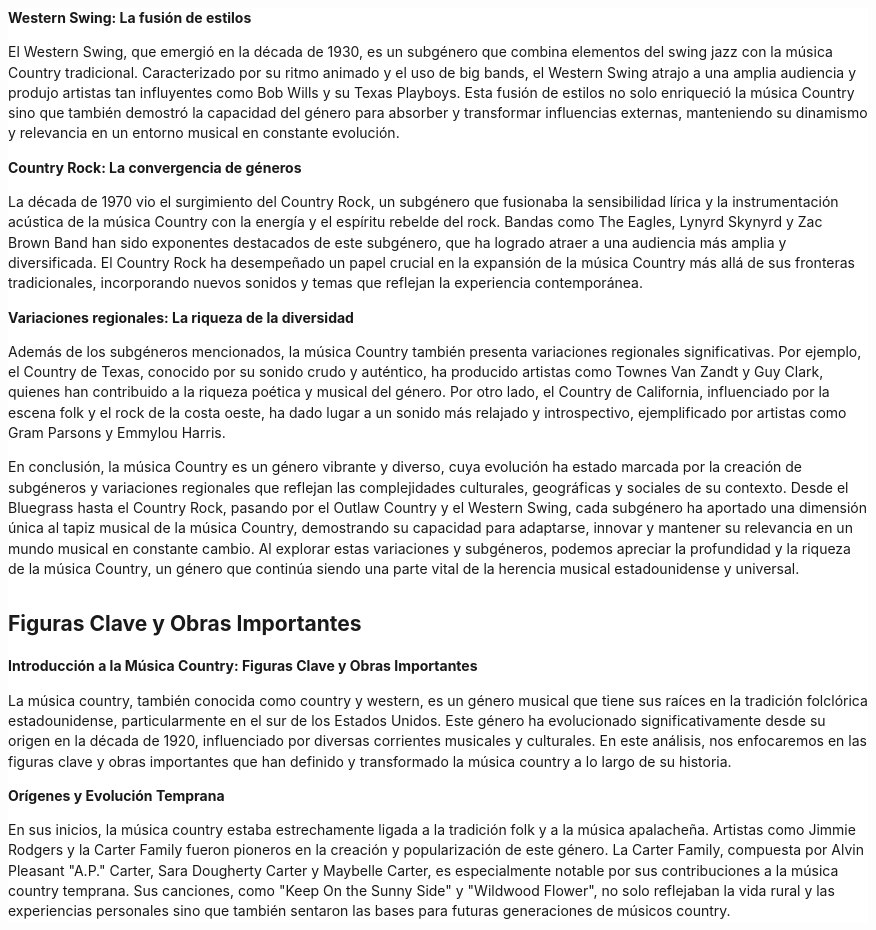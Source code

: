 **Western Swing: La fusión de estilos**

El Western Swing, que emergió en la década de 1930, es un subgénero que combina elementos del swing jazz con la música Country tradicional. Caracterizado por su ritmo animado y el uso de big bands, el Western Swing atrajo a una amplia audiencia y produjo artistas tan influyentes como Bob Wills y su Texas Playboys. Esta fusión de estilos no solo enriqueció la música Country sino que también demostró la capacidad del género para absorber y transformar influencias externas, manteniendo su dinamismo y relevancia en un entorno musical en constante evolución.

**Country Rock: La convergencia de géneros**

La década de 1970 vio el surgimiento del Country Rock, un subgénero que fusionaba la sensibilidad lírica y la instrumentación acústica de la música Country con la energía y el espíritu rebelde del rock. Bandas como The Eagles, Lynyrd Skynyrd y Zac Brown Band han sido exponentes destacados de este subgénero, que ha logrado atraer a una audiencia más amplia y diversificada. El Country Rock ha desempeñado un papel crucial en la expansión de la música Country más allá de sus fronteras tradicionales, incorporando nuevos sonidos y temas que reflejan la experiencia contemporánea.

**Variaciones regionales: La riqueza de la diversidad**

Además de los subgéneros mencionados, la música Country también presenta variaciones regionales significativas. Por ejemplo, el Country de Texas, conocido por su sonido crudo y auténtico, ha producido artistas como Townes Van Zandt y Guy Clark, quienes han contribuido a la riqueza poética y musical del género. Por otro lado, el Country de California, influenciado por la escena folk y el rock de la costa oeste, ha dado lugar a un sonido más relajado y introspectivo, ejemplificado por artistas como Gram Parsons y Emmylou Harris.

En conclusión, la música Country es un género vibrante y diverso, cuya evolución ha estado marcada por la creación de subgéneros y variaciones regionales que reflejan las complejidades culturales, geográficas y sociales de su contexto. Desde el Bluegrass hasta el Country Rock, pasando por el Outlaw Country y el Western Swing, cada subgénero ha aportado una dimensión única al tapiz musical de la música Country, demostrando su capacidad para adaptarse, innovar y mantener su relevancia en un mundo musical en constante cambio. Al explorar estas variaciones y subgéneros, podemos apreciar la profundidad y la riqueza de la música Country, un género que continúa siendo una parte vital de la herencia musical estadounidense y universal.

## Figuras Clave y Obras Importantes

**Introducción a la Música Country: Figuras Clave y Obras Importantes**

La música country, también conocida como country y western, es un género musical que tiene sus raíces en la tradición folclórica estadounidense, particularmente en el sur de los Estados Unidos. Este género ha evolucionado significativamente desde su origen en la década de 1920, influenciado por diversas corrientes musicales y culturales. En este análisis, nos enfocaremos en las figuras clave y obras importantes que han definido y transformado la música country a lo largo de su historia.

**Orígenes y Evolución Temprana**

En sus inicios, la música country estaba estrechamente ligada a la tradición folk y a la música apalacheña. Artistas como Jimmie Rodgers y la Carter Family fueron pioneros en la creación y popularización de este género. La Carter Family, compuesta por Alvin Pleasant "A.P." Carter, Sara Dougherty Carter y Maybelle Carter, es especialmente notable por sus contribuciones a la música country temprana. Sus canciones, como "Keep On the Sunny Side" y "Wildwood Flower", no solo reflejaban la vida rural y las experiencias personales sino que también sentaron las bases para futuras generaciones de músicos country.
